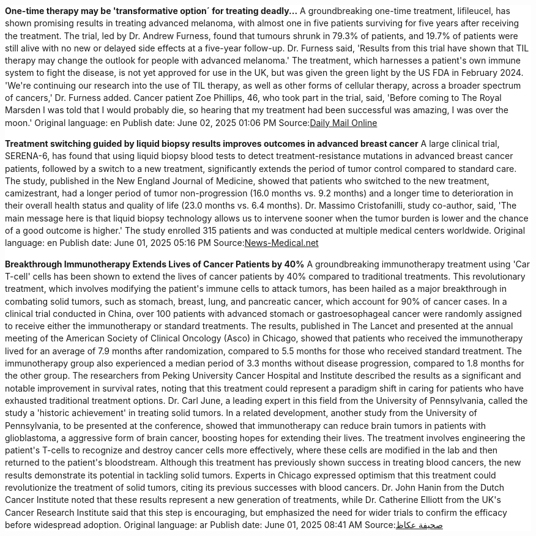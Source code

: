 **One-time therapy may be 'transformative option´ for treating deadly...**
A groundbreaking one-time treatment, lifileucel, has shown promising results in treating advanced melanoma, with almost one in five patients surviving for five years after receiving the treatment. The trial, led by Dr. Andrew Furness, found that tumours shrunk in 79.3% of patients, and 19.7% of patients were still alive with no new or delayed side effects at a five-year follow-up. Dr. Furness said, 'Results from this trial have shown that TIL therapy may change the outlook for people with advanced melanoma.' The treatment, which harnesses a patient's own immune system to fight the disease, is not yet approved for use in the UK, but was given the green light by the US FDA in February 2024. 'We're continuing our research into the use of TIL therapy, as well as other forms of cellular therapy, across a broader spectrum of cancers,' Dr. Furness added. Cancer patient Zoe Phillips, 46, who took part in the trial, said, 'Before coming to The Royal Marsden I was told that I would probably die, so hearing that my treatment had been successful was amazing, I was over the moon.' 
Original language: en
Publish date: June 02, 2025 01:06 PM
Source:[Daily Mail Online](https://www.dailymail.co.uk/wires/pa/article-14772399/One-time-therapy-transformative-option-treating-deadly-skin-cancer.html)

**Treatment switching guided by liquid biopsy results improves outcomes in advanced breast cancer**
A large clinical trial, SERENA-6, has found that using liquid biopsy blood tests to detect treatment-resistance mutations in advanced breast cancer patients, followed by a switch to a new treatment, significantly extends the period of tumor control compared to standard care. The study, published in the New England Journal of Medicine, showed that patients who switched to the new treatment, camizestrant, had a longer period of tumor non-progression (16.0 months vs. 9.2 months) and a longer time to deterioration in their overall health status and quality of life (23.0 months vs. 6.4 months). Dr. Massimo Cristofanilli, study co-author, said, 'The main message here is that liquid biopsy technology allows us to intervene sooner when the tumor burden is lower and the chance of a good outcome is higher.' The study enrolled 315 patients and was conducted at multiple medical centers worldwide.
Original language: en
Publish date: June 01, 2025 05:16 PM
Source:[News-Medical.net](https://www.news-medical.net/news/20250601/Treatment-switching-guided-by-liquid-biopsy-results-improves-outcomes-in-advanced-breast-cancer.aspx)

**Breakthrough Immunotherapy Extends Lives of Cancer Patients by 40%**
A groundbreaking immunotherapy treatment using 'Car T-cell' cells has been shown to extend the lives of cancer patients by 40% compared to traditional treatments. This revolutionary treatment, which involves modifying the patient's immune cells to attack tumors, has been hailed as a major breakthrough in combating solid tumors, such as stomach, breast, lung, and pancreatic cancer, which account for 90% of cancer cases. In a clinical trial conducted in China, over 100 patients with advanced stomach or gastroesophageal cancer were randomly assigned to receive either the immunotherapy or standard treatments. The results, published in The Lancet and presented at the annual meeting of the American Society of Clinical Oncology (Asco) in Chicago, showed that patients who received the immunotherapy lived for an average of 7.9 months after randomization, compared to 5.5 months for those who received standard treatment. The immunotherapy group also experienced a median period of 3.3 months without disease progression, compared to 1.8 months for the other group. The researchers from Peking University Cancer Hospital and Institute described the results as a significant and notable improvement in survival rates, noting that this treatment could represent a paradigm shift in caring for patients who have exhausted traditional treatment options. Dr. Carl June, a leading expert in this field from the University of Pennsylvania, called the study a 'historic achievement' in treating solid tumors. In a related development, another study from the University of Pennsylvania, to be presented at the conference, showed that immunotherapy can reduce brain tumors in patients with glioblastoma, a aggressive form of brain cancer, boosting hopes for extending their lives. The treatment involves engineering the patient's T-cells to recognize and destroy cancer cells more effectively, where these cells are modified in the lab and then returned to the patient's bloodstream. Although this treatment has previously shown success in treating blood cancers, the new results demonstrate its potential in tackling solid tumors. Experts in Chicago expressed optimism that this treatment could revolutionize the treatment of solid tumors, citing its previous successes with blood cancers. Dr. John Hanin from the Dutch Cancer Institute noted that these results represent a new generation of treatments, while Dr. Catherine Elliott from the UK's Cancer Research Institute said that this step is encouraging, but emphasized the need for wider trials to confirm the efficacy before widespread adoption.
Original language: ar
Publish date: June 01, 2025 08:41 AM
Source:[صحيفة عكاظ](https://www.okaz.com.sa/variety/na/2199016)
